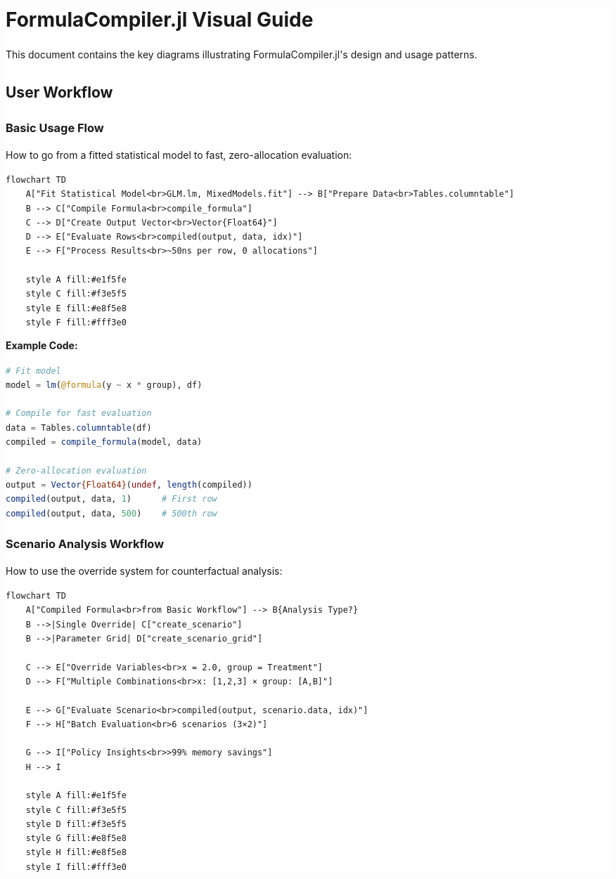 # FormulaCompiler.jl Visual Guide

This document contains the key diagrams illustrating FormulaCompiler.jl's design and usage patterns.

## User Workflow

### Basic Usage Flow
How to go from a fitted statistical model to fast, zero-allocation evaluation:

```mermaid
flowchart TD
    A["Fit Statistical Model<br>GLM.lm, MixedModels.fit"] --> B["Prepare Data<br>Tables.columntable"]
    B --> C["Compile Formula<br>compile_formula"] 
    C --> D["Create Output Vector<br>Vector{Float64}"]
    D --> E["Evaluate Rows<br>compiled(output, data, idx)"]
    E --> F["Process Results<br>~50ns per row, 0 allocations"]
    
    style A fill:#e1f5fe
    style C fill:#f3e5f5  
    style E fill:#e8f5e8
    style F fill:#fff3e0
```

**Example Code:**
```julia
# Fit model
model = lm(@formula(y ~ x * group), df)

# Compile for fast evaluation  
data = Tables.columntable(df)
compiled = compile_formula(model, data)

# Zero-allocation evaluation
output = Vector{Float64}(undef, length(compiled))
compiled(output, data, 1)      # First row
compiled(output, data, 500)    # 500th row
```

### Scenario Analysis Workflow
How to use the override system for counterfactual analysis:

```mermaid
flowchart TD
    A["Compiled Formula<br>from Basic Workflow"] --> B{Analysis Type?}
    B -->|Single Override| C["create_scenario"]
    B -->|Parameter Grid| D["create_scenario_grid"]
    
    C --> E["Override Variables<br>x = 2.0, group = Treatment"]
    D --> F["Multiple Combinations<br>x: [1,2,3] × group: [A,B]"]
    
    E --> G["Evaluate Scenario<br>compiled(output, scenario.data, idx)"]
    F --> H["Batch Evaluation<br>6 scenarios (3×2)"]
    
    G --> I["Policy Insights<br>>99% memory savings"]
    H --> I
    
    style A fill:#e1f5fe
    style C fill:#f3e5f5
    style D fill:#f3e5f5
    style G fill:#e8f5e8
    style H fill:#e8f5e8
    style I fill:#fff3e0
```